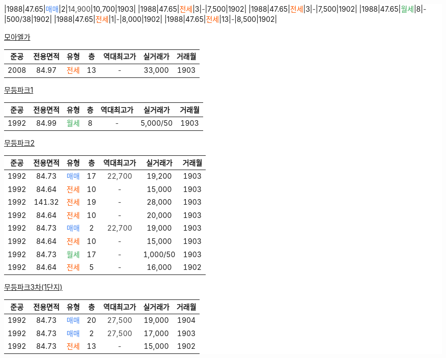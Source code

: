 |1988|47.65|<span style="color:#4285f3">매매</span>|2|<span style="color:#444444">14,900</span>|10,700|1903|
|1988|47.65|<span style="color:#ff5a00">전세</span>|3|<span style="color:#444444">-</span>|7,500|1902|
|1988|47.65|<span style="color:#ff5a00">전세</span>|3|<span style="color:#444444">-</span>|7,500|1902|
|1988|47.65|<span style="color:#34a853">월세</span>|8|<span style="color:#444444">-</span>|500/38|1902|
|1988|47.65|<span style="color:#ff5a00">전세</span>|1|<span style="color:#444444">-</span>|8,000|1902|
|1988|47.65|<span style="color:#ff5a00">전세</span>|13|<span style="color:#444444">-</span>|8,500|1902|

[모아엘가](https://search.naver.com/search.naver?query=%EA%B4%91%EC%A3%BC%EA%B4%91%EC%97%AD%EC%8B%9C+%EB%82%A8%EA%B5%AC+%EB%B4%89%EC%84%A0%EB%8F%99+%EB%AA%A8%EC%95%84%EC%97%98%EA%B0%80)

|준공|전용면적|유형|층|역대최고가|실거래가|거래월|
|:---:|:---:|:---:|:---:|:---:|:---:|:---:|
|2008|84.97|<span style="color:#ff5a00">전세</span>|13|<span style="color:#444444">-</span>|33,000|1903|

[무등파크1](https://search.naver.com/search.naver?query=%EA%B4%91%EC%A3%BC%EA%B4%91%EC%97%AD%EC%8B%9C+%EB%82%A8%EA%B5%AC+%EB%B4%89%EC%84%A0%EB%8F%99+%EB%AC%B4%EB%93%B1%ED%8C%8C%ED%81%AC1)

|준공|전용면적|유형|층|역대최고가|실거래가|거래월|
|:---:|:---:|:---:|:---:|:---:|:---:|:---:|
|1992|84.99|<span style="color:#34a853">월세</span>|8|<span style="color:#444444">-</span>|5,000/50|1903|

[무등파크2](https://search.naver.com/search.naver?query=%EA%B4%91%EC%A3%BC%EA%B4%91%EC%97%AD%EC%8B%9C+%EB%82%A8%EA%B5%AC+%EB%B4%89%EC%84%A0%EB%8F%99+%EB%AC%B4%EB%93%B1%ED%8C%8C%ED%81%AC2)

|준공|전용면적|유형|층|역대최고가|실거래가|거래월|
|:---:|:---:|:---:|:---:|:---:|:---:|:---:|
|1992|84.73|<span style="color:#4285f3">매매</span>|17|<span style="color:#444444">22,700</span>|19,200|1903|
|1992|84.64|<span style="color:#ff5a00">전세</span>|10|<span style="color:#444444">-</span>|15,000|1903|
|1992|141.32|<span style="color:#ff5a00">전세</span>|19|<span style="color:#444444">-</span>|28,000|1903|
|1992|84.64|<span style="color:#ff5a00">전세</span>|10|<span style="color:#444444">-</span>|20,000|1903|
|1992|84.73|<span style="color:#4285f3">매매</span>|2|<span style="color:#444444">22,700</span>|19,000|1903|
|1992|84.64|<span style="color:#ff5a00">전세</span>|10|<span style="color:#444444">-</span>|15,000|1903|
|1992|84.73|<span style="color:#34a853">월세</span>|17|<span style="color:#444444">-</span>|1,000/50|1903|
|1992|84.64|<span style="color:#ff5a00">전세</span>|5|<span style="color:#444444">-</span>|16,000|1902|

[무등파크3차(1단지)](https://search.naver.com/search.naver?query=%EA%B4%91%EC%A3%BC%EA%B4%91%EC%97%AD%EC%8B%9C+%EB%82%A8%EA%B5%AC+%EB%B4%89%EC%84%A0%EB%8F%99+%EB%AC%B4%EB%93%B1%ED%8C%8C%ED%81%AC3%EC%B0%A8%281%EB%8B%A8%EC%A7%80%29)

|준공|전용면적|유형|층|역대최고가|실거래가|거래월|
|:---:|:---:|:---:|:---:|:---:|:---:|:---:|
|1992|84.73|<span style="color:#4285f3">매매</span>|20|<span style="color:#444444">27,500</span>|19,000|1904|
|1992|84.73|<span style="color:#4285f3">매매</span>|2|<span style="color:#444444">27,500</span>|17,000|1903|
|1992|84.73|<span style="color:#ff5a00">전세</span>|13|<span style="color:#444444">-</span>|15,000|1902|
